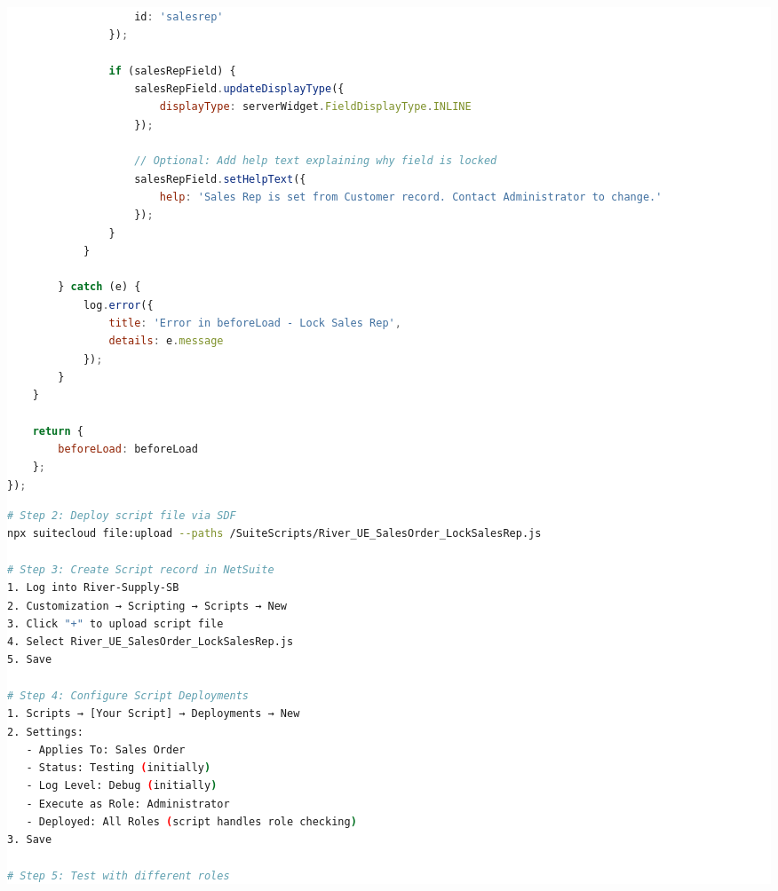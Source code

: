 ```javascript
                    id: 'salesrep'
                });

                if (salesRepField) {
                    salesRepField.updateDisplayType({
                        displayType: serverWidget.FieldDisplayType.INLINE
                    });

                    // Optional: Add help text explaining why field is locked
                    salesRepField.setHelpText({
                        help: 'Sales Rep is set from Customer record. Contact Administrator to change.'
                    });
                }
            }

        } catch (e) {
            log.error({
                title: 'Error in beforeLoad - Lock Sales Rep',
                details: e.message
            });
        }
    }

    return {
        beforeLoad: beforeLoad
    };
});
```

```bash
# Step 2: Deploy script file via SDF
npx suitecloud file:upload --paths /SuiteScripts/River_UE_SalesOrder_LockSalesRep.js

# Step 3: Create Script record in NetSuite
1. Log into River-Supply-SB
2. Customization → Scripting → Scripts → New
3. Click "+" to upload script file
4. Select River_UE_SalesOrder_LockSalesRep.js
5. Save

# Step 4: Configure Script Deployments
1. Scripts → [Your Script] → Deployments → New
2. Settings:
   - Applies To: Sales Order
   - Status: Testing (initially)
   - Log Level: Debug (initially)
   - Execute as Role: Administrator
   - Deployed: All Roles (script handles role checking)
3. Save

# Step 5: Test with different roles
```
